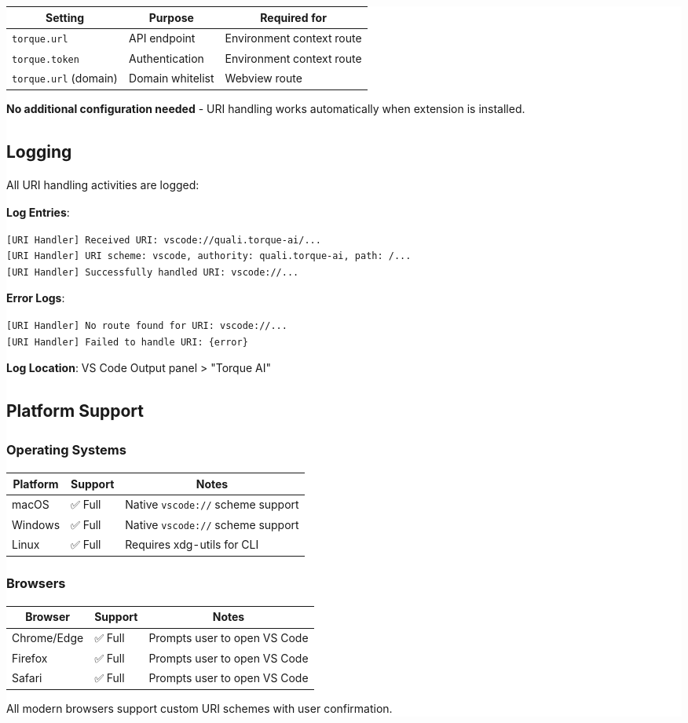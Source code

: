 | Setting               | Purpose          | Required for              |
| --------------------- | ---------------- | ------------------------- |
| `torque.url`          | API endpoint     | Environment context route |
| `torque.token`        | Authentication   | Environment context route |
| `torque.url` (domain) | Domain whitelist | Webview route             |

**No additional configuration needed** - URI handling works automatically when extension is installed.

## Logging

All URI handling activities are logged:

**Log Entries**:

```
[URI Handler] Received URI: vscode://quali.torque-ai/...
[URI Handler] URI scheme: vscode, authority: quali.torque-ai, path: /...
[URI Handler] Successfully handled URI: vscode://...
```

**Error Logs**:

```
[URI Handler] No route found for URI: vscode://...
[URI Handler] Failed to handle URI: {error}
```

**Log Location**: VS Code Output panel > "Torque AI"

## Platform Support

### Operating Systems

| Platform | Support | Notes                             |
| -------- | ------- | --------------------------------- |
| macOS    | ✅ Full | Native `vscode://` scheme support |
| Windows  | ✅ Full | Native `vscode://` scheme support |
| Linux    | ✅ Full | Requires xdg-utils for CLI        |

### Browsers

| Browser     | Support | Notes                        |
| ----------- | ------- | ---------------------------- |
| Chrome/Edge | ✅ Full | Prompts user to open VS Code |
| Firefox     | ✅ Full | Prompts user to open VS Code |
| Safari      | ✅ Full | Prompts user to open VS Code |

All modern browsers support custom URI schemes with user confirmation.
